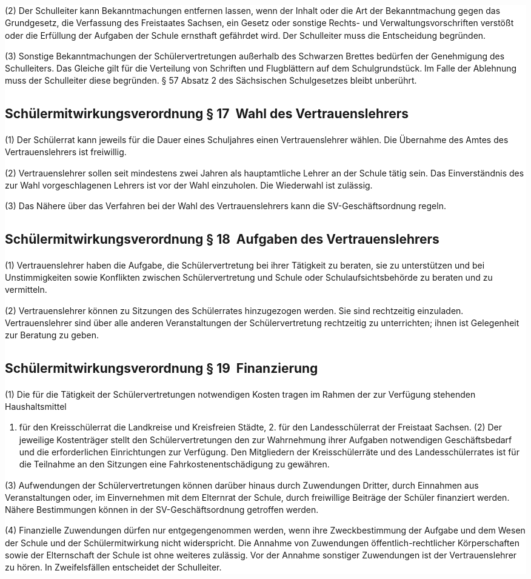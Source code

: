 (2) Der Schulleiter kann Bekanntmachungen entfernen lassen, wenn der Inhalt oder die Art der Bekanntmachung gegen das            Grundgesetz, die Verfassung des Freistaates Sachsen, ein Gesetz oder sonstige Rechts- und Verwaltungsvorschriften verstößt oder die Erfüllung der Aufgaben der Schule ernsthaft gefährdet wird. Der Schulleiter muss die Entscheidung begründen.

(3) Sonstige Bekanntmachungen der Schülervertretungen außerhalb des Schwarzen Brettes bedürfen der Genehmigung des Schulleiters. Das Gleiche gilt für die Verteilung von Schriften und Flugblättern auf dem Schulgrundstück. Im Falle der Ablehnung muss der Schulleiter diese begründen. § 57 Absatz 2 des Sächsischen Schulgesetzes bleibt unberührt.


## Schülermitwirkungsverordnung § 17  Wahl des Vertrauenslehrers

(1) Der Schülerrat kann jeweils für die Dauer eines Schuljahres einen Vertrauenslehrer wählen. Die Übernahme des Amtes des Vertrauenslehrers ist freiwillig.

(2) Vertrauenslehrer sollen seit mindestens zwei Jahren als hauptamtliche Lehrer an der Schule tätig sein. Das Einverständnis des zur Wahl vorgeschlagenen Lehrers ist vor der Wahl einzuholen. Die Wiederwahl ist zulässig.

(3) Das Nähere über das Verfahren bei der Wahl des Vertrauenslehrers kann die SV-Geschäftsordnung regeln.


## Schülermitwirkungsverordnung § 18  Aufgaben des Vertrauenslehrers

(1) Vertrauenslehrer haben die Aufgabe, die Schülervertretung bei ihrer Tätigkeit zu beraten, sie zu unterstützen und bei Unstimmigkeiten sowie Konflikten zwischen Schülervertretung und Schule oder Schulaufsichtsbehörde zu beraten und zu vermitteln.

(2) Vertrauenslehrer können zu Sitzungen des Schülerrates hinzugezogen werden. Sie sind rechtzeitig einzuladen. Vertrauenslehrer sind über alle anderen Veranstaltungen der Schülervertretung rechtzeitig zu unterrichten; ihnen ist Gelegenheit zur Beratung zu geben.


## Schülermitwirkungsverordnung § 19  Finanzierung

(1) Die für die Tätigkeit der Schülervertretungen notwendigen Kosten tragen im Rahmen der zur Verfügung stehenden Haushaltsmittel

1. für den Kreisschülerrat die Landkreise und Kreisfreien Städte, 2. für den Landesschülerrat der Freistaat Sachsen. (2) Der jeweilige Kostenträger stellt den Schülervertretungen den zur Wahrnehmung ihrer Aufgaben notwendigen Geschäftsbedarf und die erforderlichen Einrichtungen zur Verfügung. Den Mitgliedern der Kreisschülerräte und des Landesschülerrates ist für die Teilnahme an den Sitzungen eine Fahrkostenentschädigung zu gewähren.

(3) Aufwendungen der Schülervertretungen können darüber hinaus durch Zuwendungen Dritter, durch Einnahmen aus Veranstaltungen oder, im Einvernehmen mit dem Elternrat der Schule, durch freiwillige Beiträge der Schüler finanziert werden. Nähere Bestimmungen können in der SV-Geschäftsordnung getroffen werden.

(4) Finanzielle Zuwendungen dürfen nur entgegengenommen werden, wenn ihre Zweckbestimmung der Aufgabe und dem Wesen der Schule und der Schülermitwirkung nicht widerspricht. Die Annahme von Zuwendungen öffentlich-rechtlicher Körperschaften sowie der Elternschaft der Schule ist ohne weiteres zulässig. Vor der Annahme sonstiger Zuwendungen ist der Vertrauenslehrer zu hören. In Zweifelsfällen entscheidet der Schulleiter.
